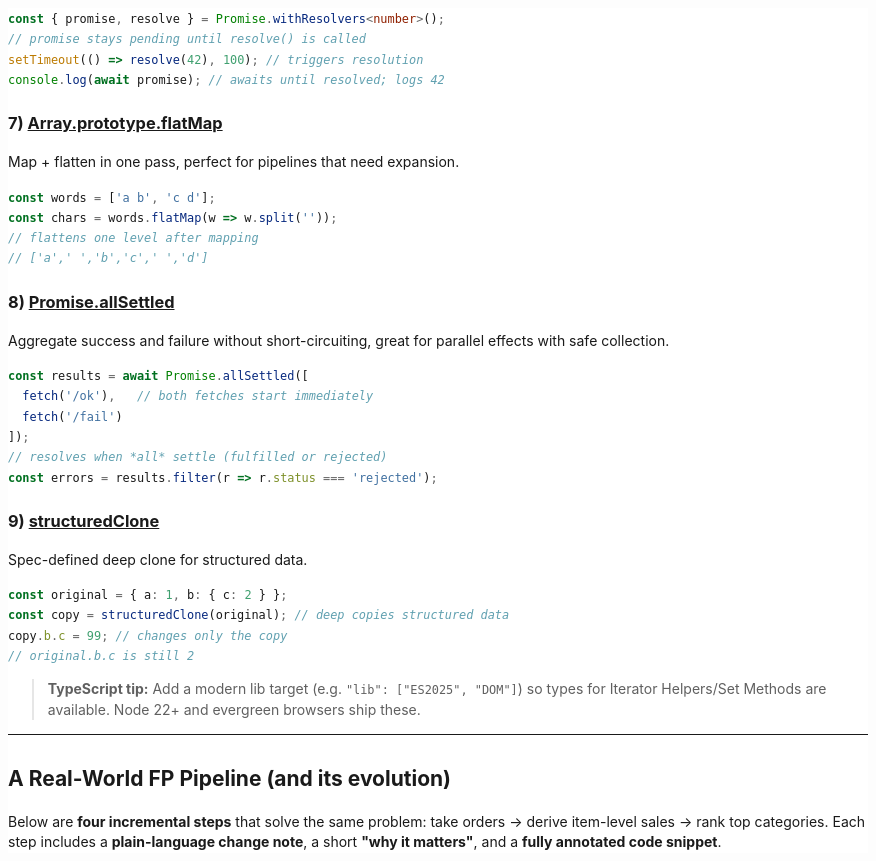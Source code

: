 ```typescript
const { promise, resolve } = Promise.withResolvers<number>();
// promise stays pending until resolve() is called
setTimeout(() => resolve(42), 100); // triggers resolution
console.log(await promise); // awaits until resolved; logs 42
```

### 7) [Array.prototype.flatMap](https://developer.mozilla.org/en-US/docs/Web/JavaScript/Reference/Global_Objects/Array/flatMap)
Map + flatten in one pass, perfect for pipelines that need expansion.

```typescript
const words = ['a b', 'c d'];
const chars = words.flatMap(w => w.split(''));
// flattens one level after mapping
// ['a',' ','b','c',' ','d']
```

### 8) [Promise.allSettled](https://developer.mozilla.org/en-US/docs/Web/JavaScript/Reference/Global_Objects/Promise/allSettled)
Aggregate success and failure without short-circuiting, great for parallel effects with safe collection.

```typescript
const results = await Promise.allSettled([
  fetch('/ok'),   // both fetches start immediately
  fetch('/fail')
]);
// resolves when *all* settle (fulfilled or rejected)
const errors = results.filter(r => r.status === 'rejected');
```

### 9) [structuredClone](https://developer.mozilla.org/en-US/docs/Web/API/Window/structuredClone)
Spec-defined deep clone for structured data.

```typescript
const original = { a: 1, b: { c: 2 } };
const copy = structuredClone(original); // deep copies structured data
copy.b.c = 99; // changes only the copy
// original.b.c is still 2
```

> **TypeScript tip:** Add a modern lib target (e.g. `"lib": ["ES2025", "DOM"]`) so types for Iterator Helpers/Set Methods are available. Node 22+ and evergreen browsers ship these.

---

## A Real-World FP Pipeline (and its evolution)

Below are **four incremental steps** that solve the same problem: take orders → derive item-level sales → rank top categories. Each step includes a **plain-language change note**, a short **"why it matters"**, and a **fully annotated code snippet**.
